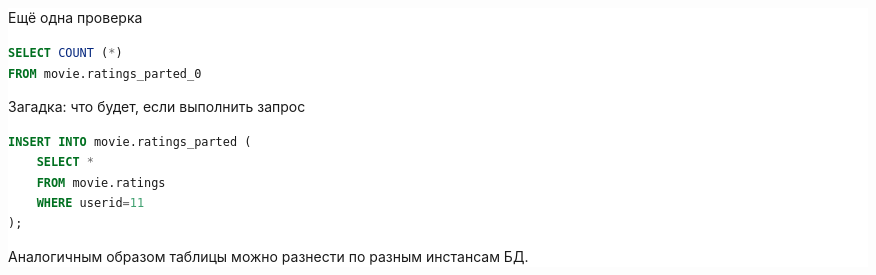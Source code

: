 
Ещё одна проверка
```sql
SELECT COUNT (*)
FROM movie.ratings_parted_0
```

Загадка: что будет, если выполнить запрос
```sql
INSERT INTO movie.ratings_parted (
    SELECT *
    FROM movie.ratings
    WHERE userid=11
);
```

Аналогичным образом таблицы можно разнести по разным инстансам БД.